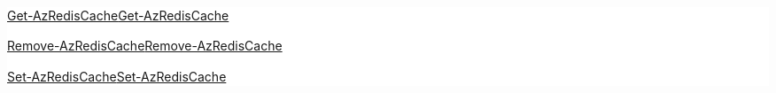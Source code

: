 [<span data-ttu-id="02994-252">Get-AzRedisCache</span><span class="sxs-lookup"><span data-stu-id="02994-252">Get-AzRedisCache</span></span>](./Get-AzRedisCache.md)

[<span data-ttu-id="02994-253">Remove-AzRedisCache</span><span class="sxs-lookup"><span data-stu-id="02994-253">Remove-AzRedisCache</span></span>](./Remove-AzRedisCache.md)

[<span data-ttu-id="02994-254">Set-AzRedisCache</span><span class="sxs-lookup"><span data-stu-id="02994-254">Set-AzRedisCache</span></span>](./Set-AzRedisCache.md)


